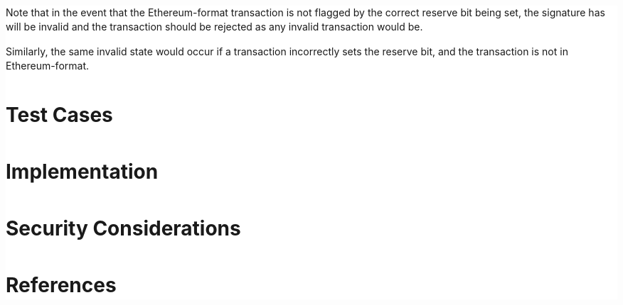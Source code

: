 Note that in the event that the Ethereum-format transaction is not flagged by the correct reserve bit being set, the signature has will be invalid and the transaction should be rejected as any invalid transaction would be.

Similarly, the same invalid state would occur if a transaction incorrectly sets the reserve bit, and the transaction is not in Ethereum-format.

# Test Cases
  

  
# Implementation
  

  
# Security Considerations



# References
